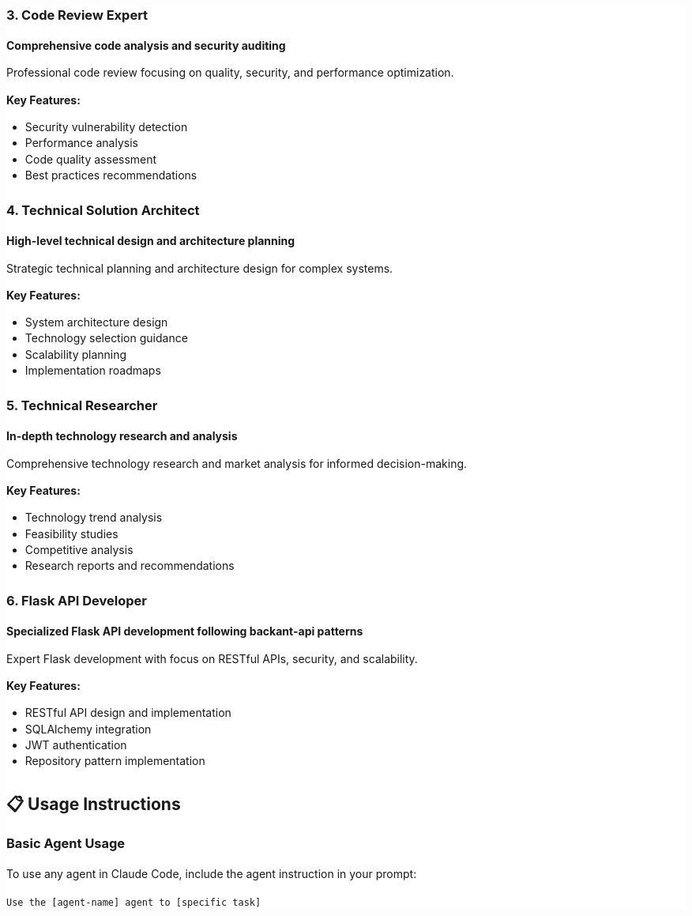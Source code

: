 ### 3. Code Review Expert
**Comprehensive code analysis and security auditing**

Professional code review focusing on quality, security, and performance optimization.

**Key Features:**
- Security vulnerability detection
- Performance analysis
- Code quality assessment
- Best practices recommendations

### 4. Technical Solution Architect
**High-level technical design and architecture planning**

Strategic technical planning and architecture design for complex systems.

**Key Features:**
- System architecture design
- Technology selection guidance
- Scalability planning
- Implementation roadmaps

### 5. Technical Researcher
**In-depth technology research and analysis**

Comprehensive technology research and market analysis for informed decision-making.

**Key Features:**
- Technology trend analysis
- Feasibility studies
- Competitive analysis
- Research reports and recommendations

### 6. Flask API Developer
**Specialized Flask API development following backant-api patterns**

Expert Flask development with focus on RESTful APIs, security, and scalability.

**Key Features:**
- RESTful API design and implementation
- SQLAlchemy integration
- JWT authentication
- Repository pattern implementation

## 📋 Usage Instructions

### Basic Agent Usage

To use any agent in Claude Code, include the agent instruction in your prompt:

```
Use the [agent-name] agent to [specific task]
```
